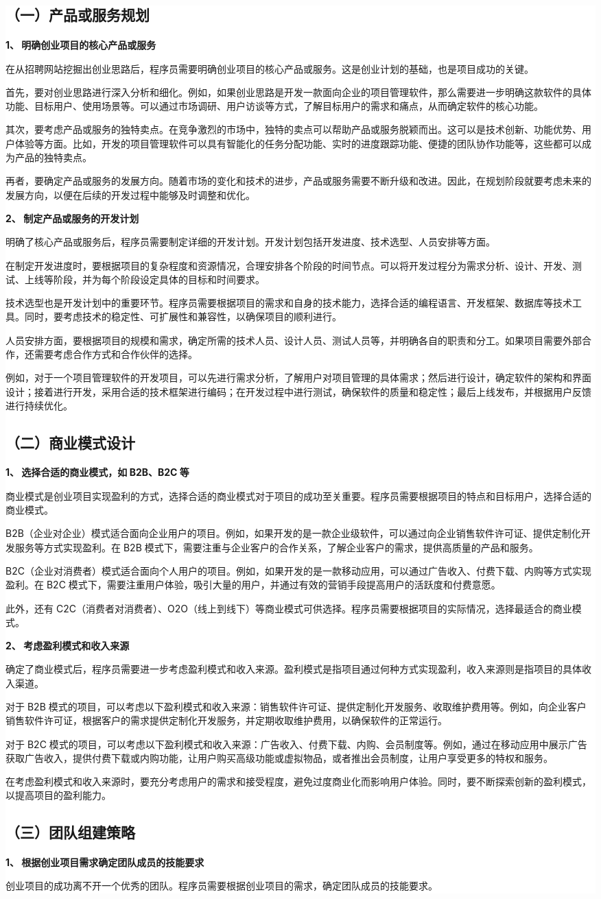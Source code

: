 ## （一）产品或服务规划

**1、 明确创业项目的核心产品或服务**

在从招聘网站挖掘出创业思路后，程序员需要明确创业项目的核心产品或服务。这是创业计划的基础，也是项目成功的关键。

首先，要对创业思路进行深入分析和细化。例如，如果创业思路是开发一款面向企业的项目管理软件，那么需要进一步明确这款软件的具体功能、目标用户、使用场景等。可以通过市场调研、用户访谈等方式，了解目标用户的需求和痛点，从而确定软件的核心功能。

其次，要考虑产品或服务的独特卖点。在竞争激烈的市场中，独特的卖点可以帮助产品或服务脱颖而出。这可以是技术创新、功能优势、用户体验等方面。比如，开发的项目管理软件可以具有智能化的任务分配功能、实时的进度跟踪功能、便捷的团队协作功能等，这些都可以成为产品的独特卖点。

再者，要确定产品或服务的发展方向。随着市场的变化和技术的进步，产品或服务需要不断升级和改进。因此，在规划阶段就要考虑未来的发展方向，以便在后续的开发过程中能够及时调整和优化。

**2、 制定产品或服务的开发计划**

明确了核心产品或服务后，程序员需要制定详细的开发计划。开发计划包括开发进度、技术选型、人员安排等方面。

在制定开发进度时，要根据项目的复杂程度和资源情况，合理安排各个阶段的时间节点。可以将开发过程分为需求分析、设计、开发、测试、上线等阶段，并为每个阶段设定具体的目标和时间要求。

技术选型也是开发计划中的重要环节。程序员需要根据项目的需求和自身的技术能力，选择合适的编程语言、开发框架、数据库等技术工具。同时，要考虑技术的稳定性、可扩展性和兼容性，以确保项目的顺利进行。

人员安排方面，要根据项目的规模和需求，确定所需的技术人员、设计人员、测试人员等，并明确各自的职责和分工。如果项目需要外部合作，还需要考虑合作方式和合作伙伴的选择。

例如，对于一个项目管理软件的开发项目，可以先进行需求分析，了解用户对项目管理的具体需求；然后进行设计，确定软件的架构和界面设计；接着进行开发，采用合适的技术框架进行编码；在开发过程中进行测试，确保软件的质量和稳定性；最后上线发布，并根据用户反馈进行持续优化。

## （二）商业模式设计

**1、 选择合适的商业模式，如 B2B、B2C 等**

商业模式是创业项目实现盈利的方式，选择合适的商业模式对于项目的成功至关重要。程序员需要根据项目的特点和目标用户，选择合适的商业模式。

B2B（企业对企业）模式适合面向企业用户的项目。例如，如果开发的是一款企业级软件，可以通过向企业销售软件许可证、提供定制化开发服务等方式实现盈利。在 B2B 模式下，需要注重与企业客户的合作关系，了解企业客户的需求，提供高质量的产品和服务。

B2C（企业对消费者）模式适合面向个人用户的项目。例如，如果开发的是一款移动应用，可以通过广告收入、付费下载、内购等方式实现盈利。在 B2C 模式下，需要注重用户体验，吸引大量的用户，并通过有效的营销手段提高用户的活跃度和付费意愿。

此外，还有 C2C（消费者对消费者）、O2O（线上到线下）等商业模式可供选择。程序员需要根据项目的实际情况，选择最适合的商业模式。

**2、 考虑盈利模式和收入来源**

确定了商业模式后，程序员需要进一步考虑盈利模式和收入来源。盈利模式是指项目通过何种方式实现盈利，收入来源则是指项目的具体收入渠道。

对于 B2B 模式的项目，可以考虑以下盈利模式和收入来源：销售软件许可证、提供定制化开发服务、收取维护费用等。例如，向企业客户销售软件许可证，根据客户的需求提供定制化开发服务，并定期收取维护费用，以确保软件的正常运行。

对于 B2C 模式的项目，可以考虑以下盈利模式和收入来源：广告收入、付费下载、内购、会员制度等。例如，通过在移动应用中展示广告获取广告收入，提供付费下载或内购功能，让用户购买高级功能或虚拟物品，或者推出会员制度，让用户享受更多的特权和服务。

在考虑盈利模式和收入来源时，要充分考虑用户的需求和接受程度，避免过度商业化而影响用户体验。同时，要不断探索创新的盈利模式，以提高项目的盈利能力。

## （三）团队组建策略

**1、 根据创业项目需求确定团队成员的技能要求**

创业项目的成功离不开一个优秀的团队。程序员需要根据创业项目的需求，确定团队成员的技能要求。
